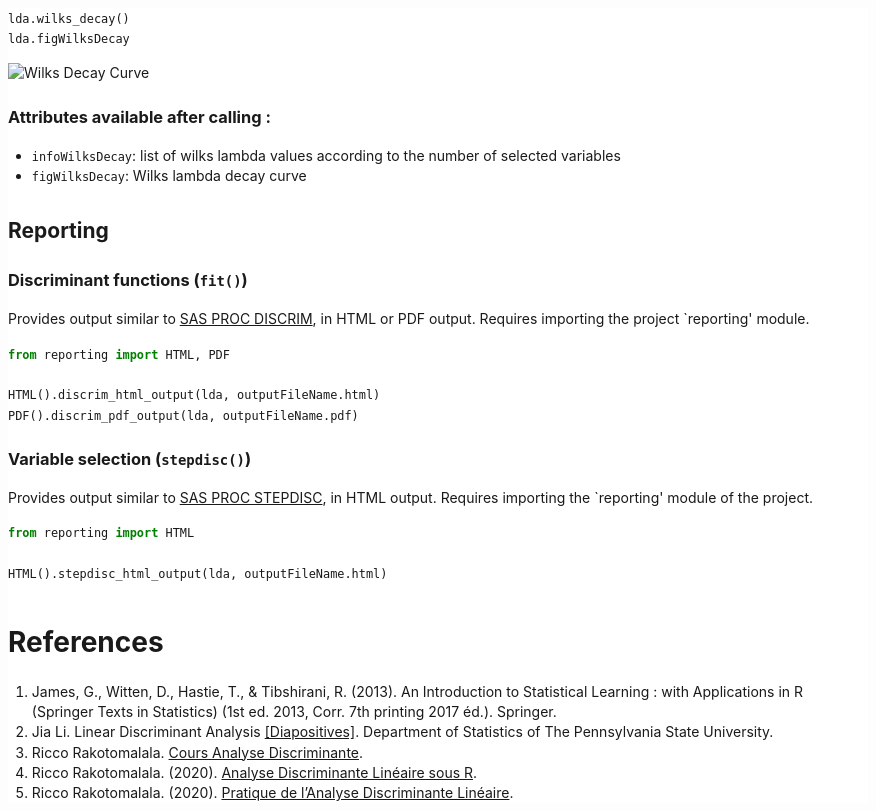 ```python
lda.wilks_decay()
lda.figWilksDecay 
```
![Wilks Decay Curve](https://cdn.discordapp.com/attachments/330319467068522506/806299747823517696/wilks_curve.png)

### Attributes available after calling :
* `infoWilksDecay`: list of wilks lambda values according to the number of selected variables
* `figWilksDecay`: Wilks lambda decay curve

## Reporting
### Discriminant functions (`fit()`)
Provides output similar to [SAS PROC DISCRIM](https://support.sas.com/documentation/cdl/en/statug/63962/HTML/default/viewer.htm#statug_discrim_sect029.htm), in HTML or PDF output. Requires importing the project `reporting' module.

```python
from reporting import HTML, PDF

HTML().discrim_html_output(lda, outputFileName.html)
PDF().discrim_pdf_output(lda, outputFileName.pdf)
```

### Variable selection (`stepdisc()`)
Provides output similar to [SAS PROC STEPDISC](https://support.sas.com/documentation/cdl/en/statug/63962/HTML/default/viewer.htm#statug_stepdisc_sect017.htm), in HTML output.
Requires importing the `reporting' module of the project.

```python
from reporting import HTML

HTML().stepdisc_html_output(lda, outputFileName.html)
```

# References
1. James, G., Witten, D., Hastie, T., & Tibshirani, R. (2013). An Introduction to Statistical Learning : with Applications in R (Springer Texts in Statistics) (1st ed. 2013, Corr. 7th printing 2017 éd.). Springer.
2. Jia Li. Linear Discriminant Analysis [[Diapositives]](http://personal.psu.edu/jol2/course/stat597e/notes2/lda.pdf). Department of Statistics of The Pennsylvania State University. 
3. Ricco Rakotomalala. [Cours Analyse Discriminante](http://eric.univ-lyon2.fr/%7Ericco/cours/cours_analyse_discriminante.html).
4. Ricco Rakotomalala. (2020). [Analyse Discriminante Linéaire sous R](http://eric.univ-lyon2.fr/~ricco/tanagra/fichiers/fr_Tanagra_LDA_MASS_R.pdf).
4. Ricco Rakotomalala. (2020). [Pratique de l’Analyse Discriminante Linéaire](http://eric.univ-lyon2.fr/~ricco/cours/cours/Pratique_Analyse_Discriminante_Lineaire.pdf).